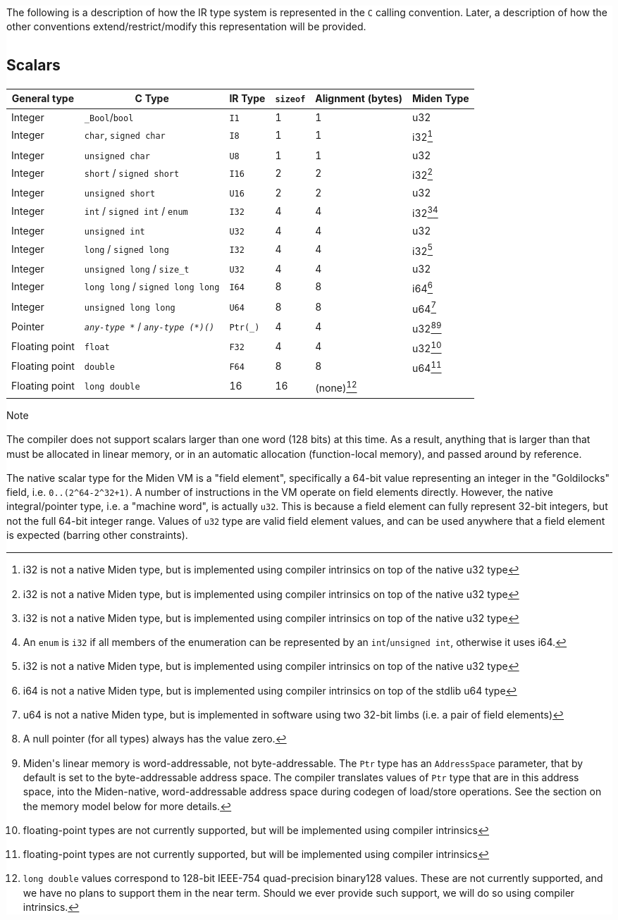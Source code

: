 The following is a description of how the IR type system is represented in the `C` calling convention. Later,
a description of how the other conventions extend/restrict/modify this representation will be provided.

## Scalars

General type | C Type | IR Type | `sizeof` | Alignment (bytes) | Miden Type
-|-|-|-|-|-
 Integer | `_Bool`/`bool` | `I1` | 1 | 1 | u32
 Integer | `char`, `signed char` | `I8` | 1 | 1 | i32[^1]
 Integer | `unsigned char` | `U8` | 1 | 1 | u32
 Integer | `short` / `signed short` | `I16` | 2 | 2 | i32[^1]
 Integer | `unsigned short` | `U16` | 2 | 2 | u32
 Integer | `int` / `signed int` / `enum` | `I32` | 4 | 4 | i32[^1][^8]
 Integer | `unsigned int` | `U32` | 4 | 4 | u32
 Integer | `long` / `signed long` | `I32` | 4 | 4 | i32[^1]
 Integer | `unsigned long` / `size_t` | `U32` | 4 | 4 | u32
 Integer | `long long` / `signed long long` | `I64` | 8 | 8 | i64[^2]
 Integer | `unsigned long long` | `U64` | 8 | 8 | u64[^3]
 Pointer | *`any-type *`* / *`any-type (*)()`* | `Ptr(_)` | 4 | 4 | u32[^6][^7]
 Floating point | `float` | `F32` | 4 | 4 | u32[^4]
 Floating point | `double` | `F64` | 8 | 8 | u64[^4]
 Floating point | `long double` | 16 | 16 | (none)[^5]

[^1]: i32 is not a native Miden type, but is implemented using compiler intrinsics on top of the native u32 type

[^2]: i64 is not a native Miden type, but is implemented using compiler intrinsics on top of the stdlib u64 type

[^3]: u64 is not a native Miden type, but is implemented in software using two 32-bit limbs (i.e. a pair of field elements)

[^4]: floating-point types are not currently supported, but will be implemented using compiler intrinsics

[^5]: `long double` values correspond to 128-bit IEEE-754 quad-precision binary128 values. These are not currently
supported, and we have no plans to support them in the near term. Should we ever provide such support, we will do
so using compiler intrinsics.

[^6]: A null pointer (for all types) always has the value zero.

[^7]: Miden's linear memory is word-addressable, not byte-addressable. The `Ptr` type has an `AddressSpace` parameter,
that by default is set to the byte-addressable address space. The compiler translates values of `Ptr` type that are in
this address space, into the Miden-native, word-addressable address space during codegen of load/store operations. See
the section on the memory model below for more details.

[^8]: An `enum` is `i32` if all members of the enumeration can be represented by an `int`/`unsigned int`, otherwise it
uses i64.

> [!NOTE] 
> The compiler does not support scalars larger than one word (128 bits) at this time. As a result, anything that is 
> larger than that must be allocated in linear memory, or in an automatic allocation (function-local memory), and passed 
> around by reference.

The native scalar type for the Miden VM is a "field element", specifically a 64-bit value representing an integer 
in the "Goldilocks" field, i.e. `0..(2^64-2^32+1)`. A number of instructions in the VM operate on field elements directly.
However, the native integral/pointer type, i.e. a "machine word", is actually `u32`. This is because a field element 
can fully represent 32-bit integers, but not the full 64-bit integer range. Values of `u32` type are valid field element
values, and can be used anywhere that a field element is expected (barring other constraints). 


[^1]: Zero-sized types have no representation in memory, so they are ignored/skipped
[^2]: Any struct or union that recursively (including through nested structs,